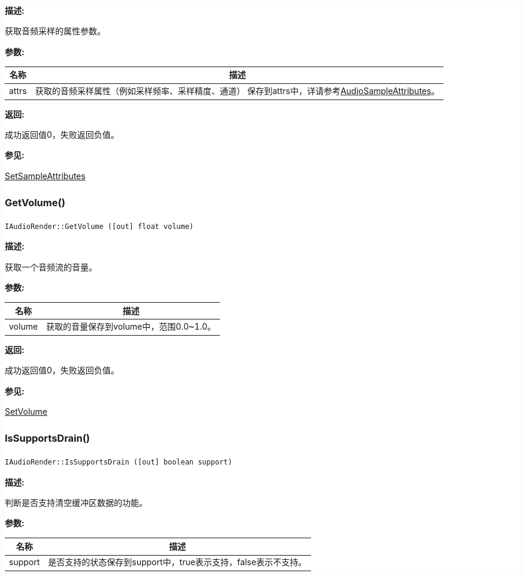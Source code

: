 **描述:**

获取音频采样的属性参数。

**参数:**

  | 名称 | 描述 | 
| -------- | -------- |
| attrs | 获取的音频采样属性（例如采样频率、采样精度、通道）&nbsp;保存到attrs中，详请参考[AudioSampleAttributes](_audio_sample_attributes.md)。 | 

**返回:**

成功返回值0，失败返回负值。

**参见:**

[SetSampleAttributes](#setsampleattributes)


### GetVolume()

  
```
IAudioRender::GetVolume ([out] float volume)
```

**描述:**

获取一个音频流的音量。

**参数:**

  | 名称 | 描述 | 
| -------- | -------- |
| volume | 获取的音量保存到volume中，范围0.0~1.0。 | 

**返回:**

成功返回值0，失败返回负值。

**参见:**

[SetVolume](#setvolume)


### IsSupportsDrain()

  
```
IAudioRender::IsSupportsDrain ([out] boolean support)
```

**描述:**

判断是否支持清空缓冲区数据的功能。

**参数:**

  | 名称 | 描述 | 
| -------- | -------- |
| support | 是否支持的状态保存到support中，true表示支持，false表示不支持。 | 
